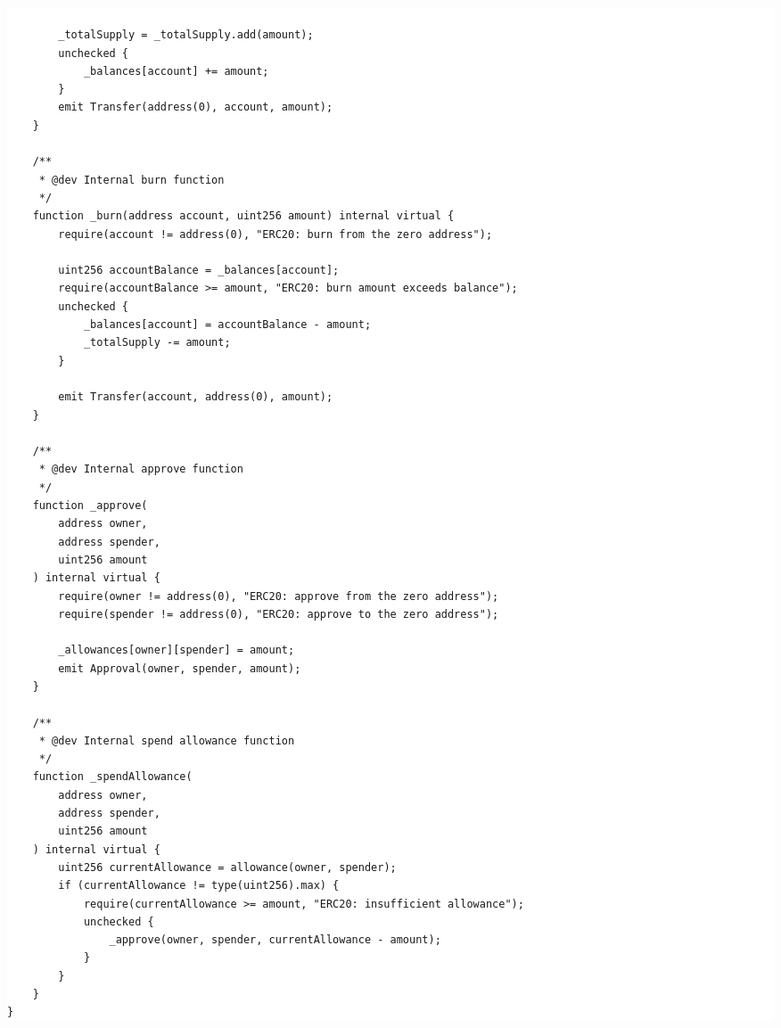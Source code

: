 ```solidity

        _totalSupply = _totalSupply.add(amount);
        unchecked {
            _balances[account] += amount;
        }
        emit Transfer(address(0), account, amount);
    }

    /**
     * @dev Internal burn function
     */
    function _burn(address account, uint256 amount) internal virtual {
        require(account != address(0), "ERC20: burn from the zero address");

        uint256 accountBalance = _balances[account];
        require(accountBalance >= amount, "ERC20: burn amount exceeds balance");
        unchecked {
            _balances[account] = accountBalance - amount;
            _totalSupply -= amount;
        }

        emit Transfer(account, address(0), amount);
    }

    /**
     * @dev Internal approve function
     */
    function _approve(
        address owner,
        address spender,
        uint256 amount
    ) internal virtual {
        require(owner != address(0), "ERC20: approve from the zero address");
        require(spender != address(0), "ERC20: approve to the zero address");

        _allowances[owner][spender] = amount;
        emit Approval(owner, spender, amount);
    }

    /**
     * @dev Internal spend allowance function
     */
    function _spendAllowance(
        address owner,
        address spender,
        uint256 amount
    ) internal virtual {
        uint256 currentAllowance = allowance(owner, spender);
        if (currentAllowance != type(uint256).max) {
            require(currentAllowance >= amount, "ERC20: insufficient allowance");
            unchecked {
                _approve(owner, spender, currentAllowance - amount);
            }
        }
    }
}
```
